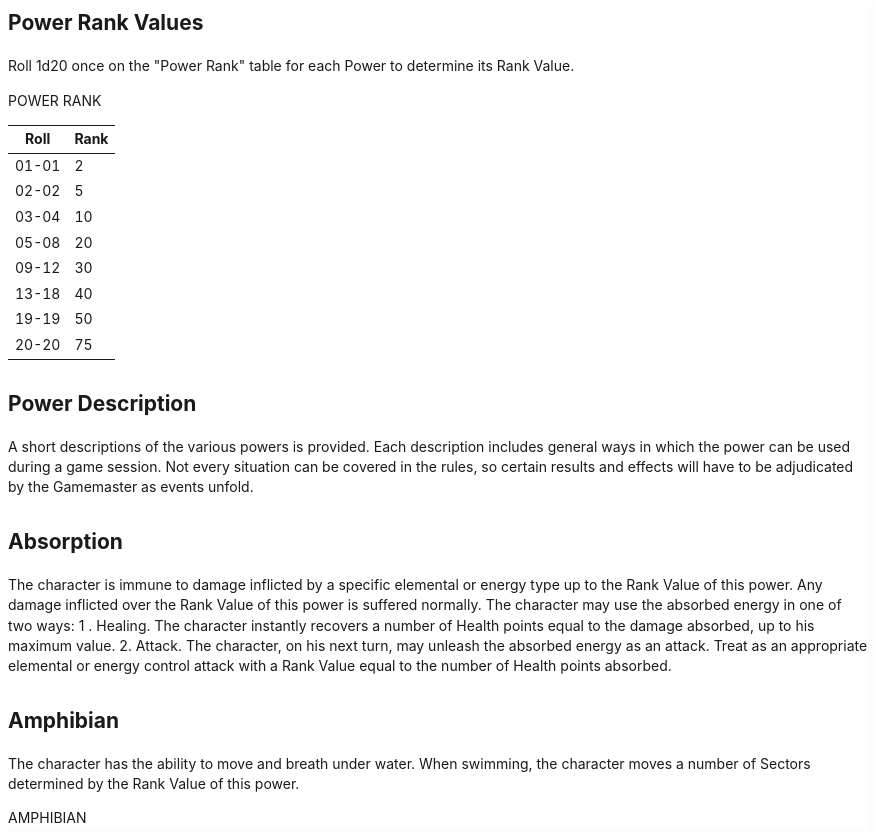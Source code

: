 Power Rank Values
-----------------

Roll 1d20 once on the "Power Rank" table for each Power to determine its
Rank Value.

POWER RANK

| Roll  | Rank |
|-------|------|
| 01-01 | 2    |
| 02-02 | 5    |
| 03-04 | 10   |
| 05-08 | 20   |
| 09-12 | 30   |
| 13-18 | 40   |
| 19-19 | 50   |
| 20-20 | 75   |

Power Description
-----------------

A short descriptions of the various powers is provided. Each description
includes general ways in which the power can be used during a game
session. Not every situation can be covered in the rules, so certain
results and effects will have to be adjudicated by the Gamemaster as
events unfold.

Absorption
----------

The character is immune to damage inflicted by a specific elemental or
energy type up to the Rank Value of this power. Any damage inflicted
over the Rank Value of this power is suffered normally. The character
may use the absorbed energy in one of two ways: 1 . Healing. The
character instantly recovers a number of Health points equal to the
damage absorbed, up to his maximum value. 2. Attack. The character, on
his next turn, may unleash the absorbed energy as an attack. Treat as an
appropriate elemental or energy control attack with a Rank Value equal
to the number of Health points absorbed.

Amphibian
---------

The character has the ability to move and breath under water. When
swimming, the character moves a number of Sectors determined by the Rank
Value of this power.

AMPHIBIAN
